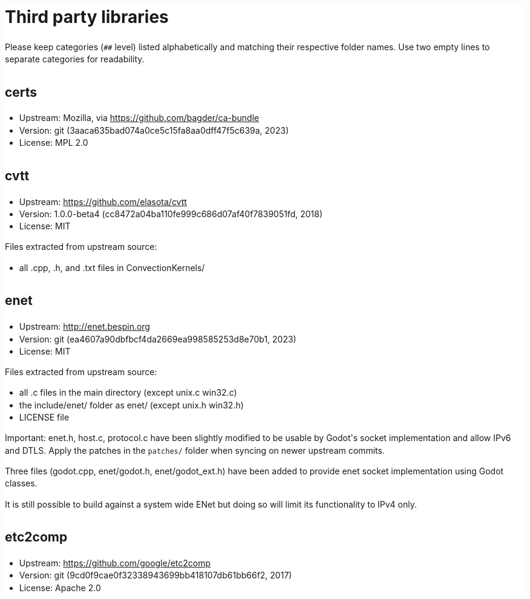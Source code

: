 # Third party libraries

Please keep categories (`##` level) listed alphabetically and matching their
respective folder names. Use two empty lines to separate categories for
readability.


## certs

- Upstream: Mozilla, via https://github.com/bagder/ca-bundle
- Version: git (3aaca635bad074a0ce5c15fa8aa0dff47f5c639a, 2023)
- License: MPL 2.0


## cvtt

- Upstream: https://github.com/elasota/cvtt
- Version: 1.0.0-beta4 (cc8472a04ba110fe999c686d07af40f7839051fd, 2018)
- License: MIT

Files extracted from upstream source:

- all .cpp, .h, and .txt files in ConvectionKernels/

## enet

- Upstream: http://enet.bespin.org
- Version: git (ea4607a90dbfbcf4da2669ea998585253d8e70b1, 2023)
- License: MIT

Files extracted from upstream source:

- all .c files in the main directory (except unix.c win32.c)
- the include/enet/ folder as enet/ (except unix.h win32.h)
- LICENSE file

Important: enet.h, host.c, protocol.c have been slightly modified
to be usable by Godot's socket implementation and allow IPv6 and DTLS.
Apply the patches in the `patches/` folder when syncing on newer upstream
commits.

Three files (godot.cpp, enet/godot.h, enet/godot_ext.h) have been added to provide
enet socket implementation using Godot classes.

It is still possible to build against a system wide ENet but doing so
will limit its functionality to IPv4 only.


## etc2comp

- Upstream: https://github.com/google/etc2comp
- Version: git (9cd0f9cae0f32338943699bb418107db61bb66f2, 2017)
- License: Apache 2.0
